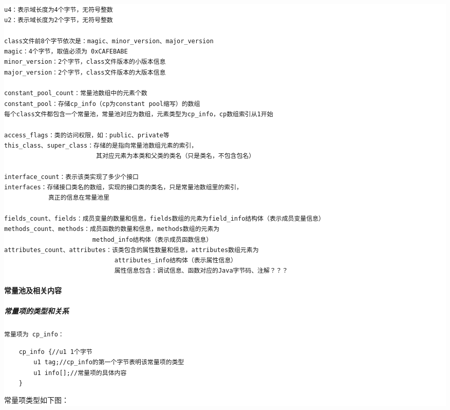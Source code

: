     u4：表示域长度为4个字节，无符号整数
    u2：表示域长度为2个字节，无符号整数
    
    class文件前8个字节依次是：magic、minor_version、major_version
    magic：4个字节，取值必须为 0xCAFEBABE
    minor_version：2个字节，class文件版本的小版本信息
    major_version：2个字节，class文件版本的大版本信息
    
    constant_pool_count：常量池数组中的元素个数
    constant_pool：存储cp_info（cp为constant pool缩写）的数组
    每个class文件都包含一个常量池，常量池对应为数组，元素类型为cp_info，cp数组索引从1开始
    
    access_flags：类的访问权限，如：public、private等
    this_class、super_class：存储的是指向常量池数组元素的索引，
                             其对应元素为本类和父类的类名（只是类名，不包含包名）
                             
    interface_count：表示该类实现了多少个接口
    interfaces：存储接口类名的数组，实现的接口类的类名，只是常量池数组里的索引，
                真正的信息在常量池里
                
    fields_count、fields：成员变量的数量和信息，fields数组的元素为field_info结构体（表示成员变量信息）
    methods_count、methods：成员函数的数量和信息，methods数组的元素为
                            method_info结构体（表示成员函数信息）
    attributes_count、attributes：该类包含的属性数量和信息，attributes数组元素为
                                  attributes_info结构体（表示属性信息）
                                  属性信息包含：调试信息、函数对应的Java字节码、注解？？？
                                  
                                  
#### 常量池及相关内容
    
##### 常量项的类型和关系

    常量项为 cp_info：
```
    cp_info {//u1 1个字节
        u1 tag;//cp_info的第一个字节表明该常量项的类型
        u1 info[];//常量项的具体内容
    }
```
常量项类型如下图：